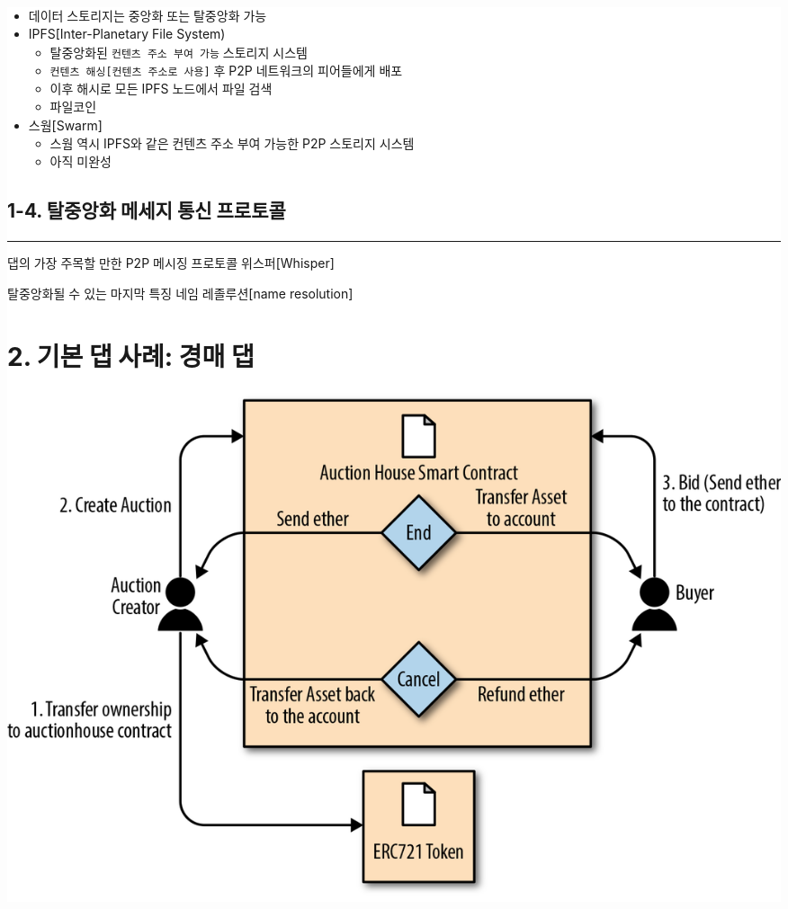 - 데이터 스토리지는 중앙화 또는 탈중앙화 가능
- IPFS[Inter-Planetary File System)
    - 탈중앙화된 `컨텐츠 주소 부여 가능` 스토리지 시스템
    - `컨텐츠 해싱[컨텐츠 주소로 사용]` 후 P2P 네트워크의 피어들에게 배포
    - 이후 해시로 모든 IPFS 노드에서 파일 검색
    - 파일코인
- 스웜[Swarm]
    - 스웜 역시 IPFS와 같은 컨텐츠 주소 부여 가능한 P2P 스토리지 시스템
    - 아직 미완성

## 1-4. 탈중앙화 메세지 통신 프로토콜

---

댑의 가장 주목할 만한 P2P 메시징 프로토콜 위스퍼[Whisper]

탈중앙화될 수 있는 마지막 특징 네임 레졸루션[name resolution]


# 2. 기본 댑 사례: 경매 댑

![Untitled](./image/Chapter12/Untitled%201.png)
